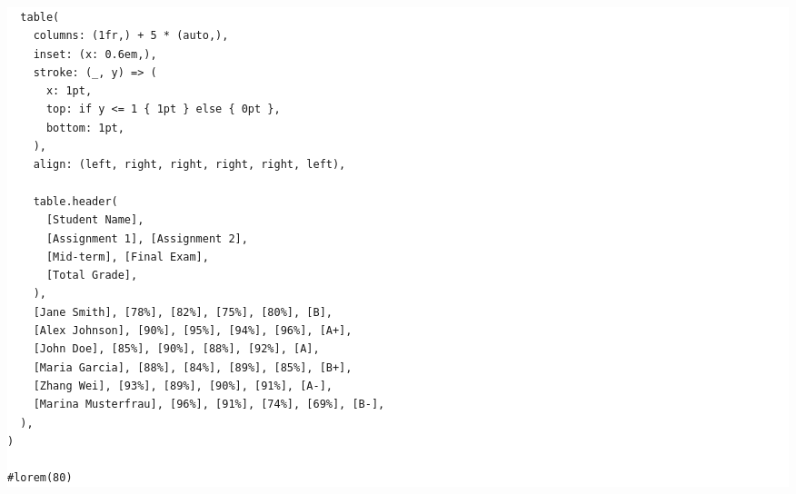       table(
        columns: (1fr,) + 5 * (auto,),
        inset: (x: 0.6em,),
        stroke: (_, y) => (
          x: 1pt,
          top: if y <= 1 { 1pt } else { 0pt },
          bottom: 1pt,
        ),
        align: (left, right, right, right, right, left),

        table.header(
          [Student Name],
          [Assignment 1], [Assignment 2],
          [Mid-term], [Final Exam],
          [Total Grade],
        ),
        [Jane Smith], [78%], [82%], [75%], [80%], [B],
        [Alex Johnson], [90%], [95%], [94%], [96%], [A+],
        [John Doe], [85%], [90%], [88%], [92%], [A],
        [Maria Garcia], [88%], [84%], [89%], [85%], [B+],
        [Zhang Wei], [93%], [89%], [90%], [91%], [A-],
        [Marina Musterfrau], [96%], [91%], [74%], [69%], [B-],
      ),
    )

    #lorem(80)

<div class="preview">

